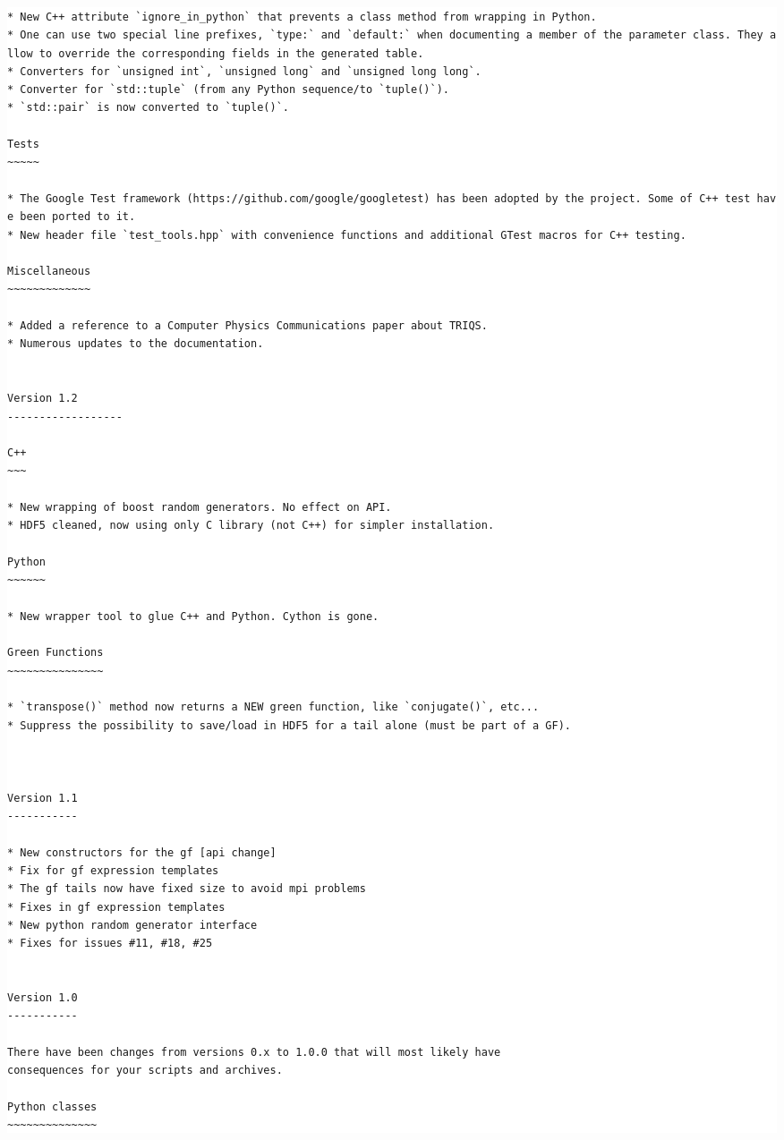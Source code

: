 ~~~~~~~~~~~~~~~~~~~~~~~~~~~~~~~~~~~~~~~
* New C++ attribute `ignore_in_python` that prevents a class method from wrapping in Python.
* One can use two special line prefixes, `type:` and `default:` when documenting a member of the parameter class. They allow to override the corresponding fields in the generated table.
* Converters for `unsigned int`, `unsigned long` and `unsigned long long`.
* Converter for `std::tuple` (from any Python sequence/to `tuple()`).
* `std::pair` is now converted to `tuple()`.

Tests
~~~~~

* The Google Test framework (https://github.com/google/googletest) has been adopted by the project. Some of C++ test have been ported to it.
* New header file `test_tools.hpp` with convenience functions and additional GTest macros for C++ testing.

Miscellaneous
~~~~~~~~~~~~~

* Added a reference to a Computer Physics Communications paper about TRIQS.
* Numerous updates to the documentation.


Version 1.2
------------------

C++
~~~

* New wrapping of boost random generators. No effect on API.
* HDF5 cleaned, now using only C library (not C++) for simpler installation.

Python
~~~~~~

* New wrapper tool to glue C++ and Python. Cython is gone.

Green Functions
~~~~~~~~~~~~~~~

* `transpose()` method now returns a NEW green function, like `conjugate()`, etc...
* Suppress the possibility to save/load in HDF5 for a tail alone (must be part of a GF).



Version 1.1
-----------

* New constructors for the gf [api change]
* Fix for gf expression templates
* The gf tails now have fixed size to avoid mpi problems
* Fixes in gf expression templates
* New python random generator interface
* Fixes for issues #11, #18, #25


Version 1.0
-----------

There have been changes from versions 0.x to 1.0.0 that will most likely have
consequences for your scripts and archives.

Python classes
~~~~~~~~~~~~~~

~~~~~~~~~~~~~~~~~~~~~~~~~~~~~~~~~~~~~~~